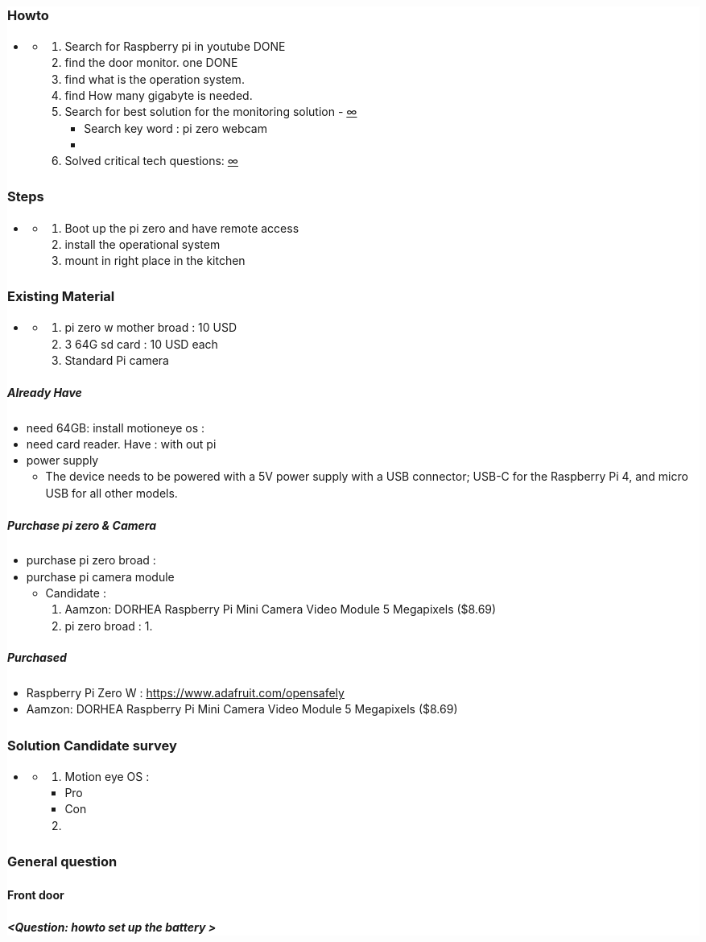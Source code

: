 ### Howto 
- - 1. Search for Raspberry pi in youtube DONE
    1. find the door monitor. one DONE
    2. find what is the operation system.  
    3. find How many gigabyte is needed. 
    4. Search for best solution for the monitoring solution   - [∞](#solution-candidate-survey)
        - Search key word : pi zero webcam 
        - 
    5. Solved critical tech questions:  [∞](#question-howto-set-up-the-battery-)
    

### Steps 
- - 1. Boot up the pi zero and have remote access 
    2. install the operational system 
    3. mount in right place in the kitchen

### Existing Material 
- - 1. pi zero w mother broad : 10 USD 
    2. 3 64G sd card : 10 USD each 
    3. Standard Pi camera 

##### Already Have  
  - need 64GB: install  motioneye os : 
  - need card reader. Have : with out pi 
  - power supply 
    - The device needs to be powered with a 5V power supply with a USB connector; USB-C for the Raspberry Pi 4, and micro USB for all other models.

##### Purchase pi zero & Camera

- purchase pi zero broad : 
- purchase pi camera module 
  - Candidate : 
    1. Aamzon: DORHEA Raspberry Pi Mini Camera Video Module 5 Megapixels  ($8.69)
    2. pi zero broad : 
       1. 

##### Purchased  
  - Raspberry Pi Zero W :  https://www.adafruit.com/opensafely
  - Aamzon: DORHEA Raspberry Pi Mini Camera Video Module 5 Megapixels  ($8.69)



### Solution Candidate  survey  
- - 1. Motion eye  OS : 
      - Pro 
      - Con 
    2. 

### General question 

#### Front door 
##### <Question: howto set up the battery >
